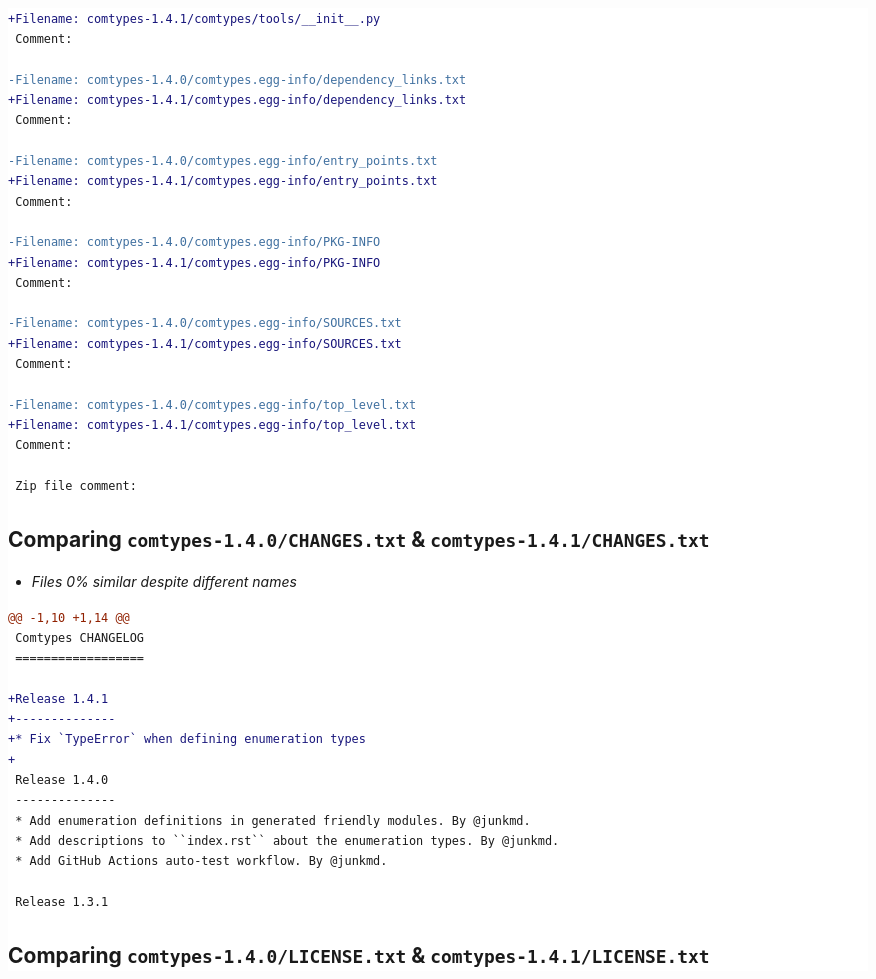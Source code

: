 ```diff
+Filename: comtypes-1.4.1/comtypes/tools/__init__.py
 Comment: 
 
-Filename: comtypes-1.4.0/comtypes.egg-info/dependency_links.txt
+Filename: comtypes-1.4.1/comtypes.egg-info/dependency_links.txt
 Comment: 
 
-Filename: comtypes-1.4.0/comtypes.egg-info/entry_points.txt
+Filename: comtypes-1.4.1/comtypes.egg-info/entry_points.txt
 Comment: 
 
-Filename: comtypes-1.4.0/comtypes.egg-info/PKG-INFO
+Filename: comtypes-1.4.1/comtypes.egg-info/PKG-INFO
 Comment: 
 
-Filename: comtypes-1.4.0/comtypes.egg-info/SOURCES.txt
+Filename: comtypes-1.4.1/comtypes.egg-info/SOURCES.txt
 Comment: 
 
-Filename: comtypes-1.4.0/comtypes.egg-info/top_level.txt
+Filename: comtypes-1.4.1/comtypes.egg-info/top_level.txt
 Comment: 
 
 Zip file comment:
```

## Comparing `comtypes-1.4.0/CHANGES.txt` & `comtypes-1.4.1/CHANGES.txt`

 * *Files 0% similar despite different names*

```diff
@@ -1,10 +1,14 @@
 Comtypes CHANGELOG
 ==================
 
+Release 1.4.1
+--------------
+* Fix `TypeError` when defining enumeration types
+
 Release 1.4.0
 --------------
 * Add enumeration definitions in generated friendly modules. By @junkmd.
 * Add descriptions to ``index.rst`` about the enumeration types. By @junkmd.
 * Add GitHub Actions auto-test workflow. By @junkmd.
 
 Release 1.3.1
```

## Comparing `comtypes-1.4.0/LICENSE.txt` & `comtypes-1.4.1/LICENSE.txt`
